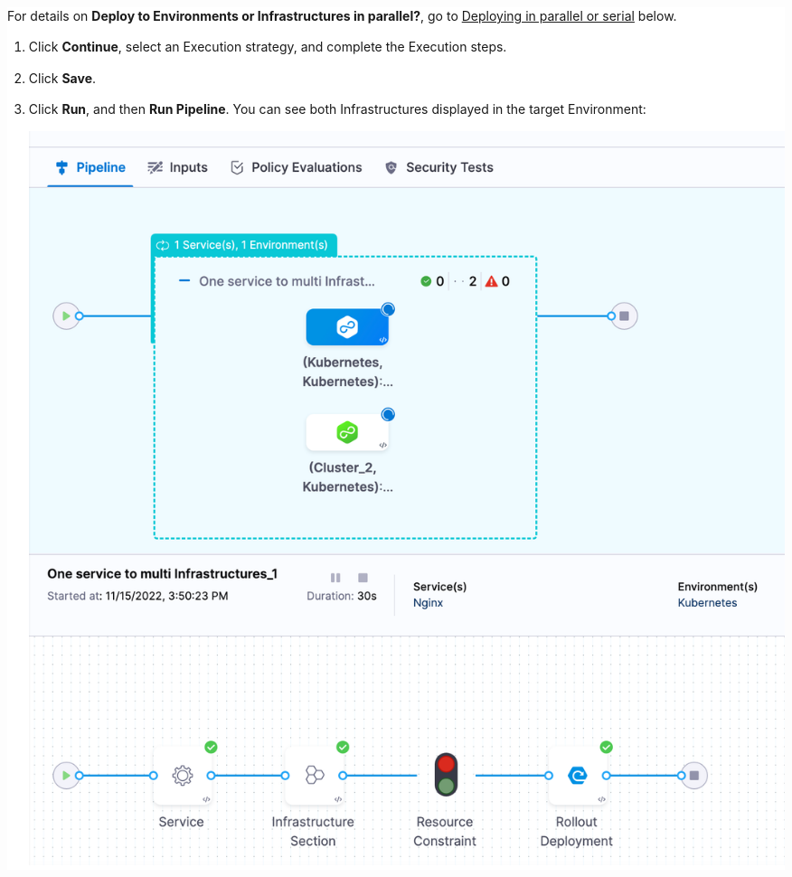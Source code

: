    For details on **Deploy to Environments or Infrastructures in parallel?**, go to [Deploying in parallel or serial](#deploying_in_parallel_or_serial) below.

1. Click **Continue**, select an Execution strategy, and complete the Execution steps.
2. Click **Save**.
3. Click **Run**, and then **Run Pipeline**.
   You can see both Infrastructures displayed in the target Environment:
   
   ![](./static/multiserv-multienv-12.png)
